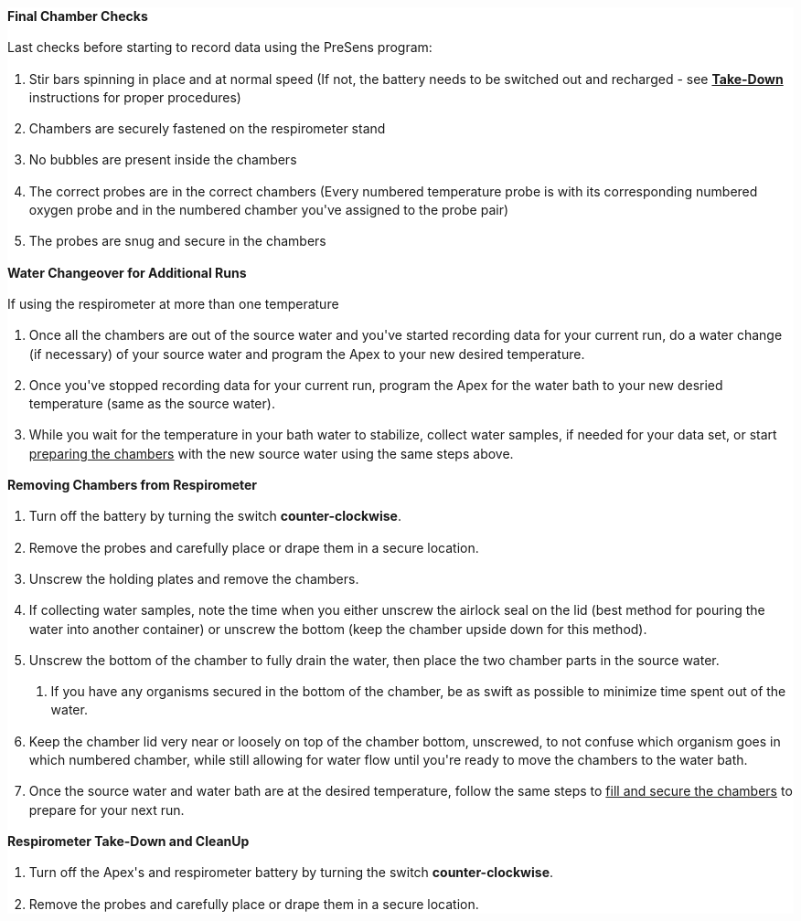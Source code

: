 <a name="Final_Checks"></a> **Final Chamber Checks**

Last checks before starting to record data using the PreSens program:  

1. Stir bars spinning in place and at normal speed (If not, the battery needs to be switched out and recharged - see [**Take-Down**](#Take-Down) instructions for proper procedures)  

1. Chambers are securely fastened on the respirometer stand  

1. No bubbles are present inside the chambers  

1. The correct probes are in the correct chambers (Every numbered temperature probe is with its corresponding numbered oxygen probe and in the numbered chamber you've assigned to the probe pair)  

1. The probes are snug and secure in the chambers  


<a name="Water_Change"></a> **Water Changeover for Additional Runs**

If using the respirometer at more than one temperature  

1. Once all the chambers are out of the source water and you've started recording data for your current run, do a water change (if necessary) of your source water and program the Apex to your new desired temperature.  

1. Once you've stopped recording data for your current run, program the Apex for the water bath to your new desried temperature (same as the source water).  

1. While you wait for the temperature in your bath water to stabilize, collect water samples, if needed for your data set, or start [preparing the chambers](#Chambers) with the new source water using the same steps above.

<a name="Removing"></a> **Removing Chambers from Respirometer**

1. Turn off the battery by turning the switch **counter-clockwise**.  

1. Remove the probes and carefully place or drape them in a secure location.  

1. Unscrew the holding plates and remove the chambers.  

1. If collecting water samples, note the time when you either unscrew the airlock seal on the lid (best method for pouring the water into another container) or unscrew the bottom (keep the chamber upside down for this method).  

1. Unscrew the bottom of the chamber to fully drain the water, then place the two chamber parts in the source water.  
    1. If you have any organisms secured in the bottom of the chamber, be as swift as possible to minimize time spent out of the water.  

1. Keep the chamber lid very near or loosely on top of the chamber bottom, unscrewed, to not confuse which organism goes in which numbered chamber, while still allowing for water flow until you're ready to move the chambers to the water bath.

1. Once the source water and water bath are at the desired temperature, follow the same steps to [fill and secure the chambers](#Chambers) to prepare for your next run.  
    

<a name="Take-Down"></a> **Respirometer Take-Down and CleanUp**

1. Turn off the Apex's and respirometer battery by turning the switch **counter-clockwise**.

1. Remove the probes and carefully place or drape them in a secure location.
